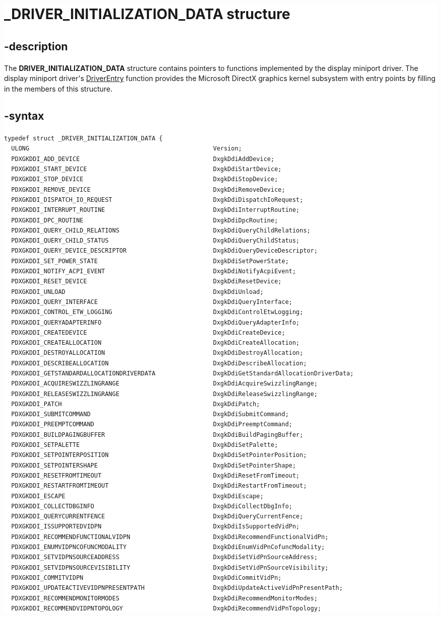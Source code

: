 
# _DRIVER_INITIALIZATION_DATA structure


## -description


The <b>DRIVER_INITIALIZATION_DATA</b> structure contains pointers to functions implemented by the display miniport driver. The display miniport driver's <a href="https://msdn.microsoft.com/library/windows/hardware/ff552644">DriverEntry</a> function provides the Microsoft DirectX graphics kernel subsystem with entry points by filling in the members of this structure.


## -syntax


````
typedef struct _DRIVER_INITIALIZATION_DATA {
  ULONG                                                   Version;
  PDXGKDDI_ADD_DEVICE                                     DxgkDdiAddDevice;
  PDXGKDDI_START_DEVICE                                   DxgkDdiStartDevice;
  PDXGKDDI_STOP_DEVICE                                    DxgkDdiStopDevice;
  PDXGKDDI_REMOVE_DEVICE                                  DxgkDdiRemoveDevice;
  PDXGKDDI_DISPATCH_IO_REQUEST                            DxgkDdiDispatchIoRequest;
  PDXGKDDI_INTERRUPT_ROUTINE                              DxgkDdiInterruptRoutine;
  PDXGKDDI_DPC_ROUTINE                                    DxgkDdiDpcRoutine;
  PDXGKDDI_QUERY_CHILD_RELATIONS                          DxgkDdiQueryChildRelations;
  PDXGKDDI_QUERY_CHILD_STATUS                             DxgkDdiQueryChildStatus;
  PDXGKDDI_QUERY_DEVICE_DESCRIPTOR                        DxgkDdiQueryDeviceDescriptor;
  PDXGKDDI_SET_POWER_STATE                                DxgkDdiSetPowerState;
  PDXGKDDI_NOTIFY_ACPI_EVENT                              DxgkDdiNotifyAcpiEvent;
  PDXGKDDI_RESET_DEVICE                                   DxgkDdiResetDevice;
  PDXGKDDI_UNLOAD                                         DxgkDdiUnload;
  PDXGKDDI_QUERY_INTERFACE                                DxgkDdiQueryInterface;
  PDXGKDDI_CONTROL_ETW_LOGGING                            DxgkDdiControlEtwLogging;
  PDXGKDDI_QUERYADAPTERINFO                               DxgkDdiQueryAdapterInfo;
  PDXGKDDI_CREATEDEVICE                                   DxgkDdiCreateDevice;
  PDXGKDDI_CREATEALLOCATION                               DxgkDdiCreateAllocation;
  PDXGKDDI_DESTROYALLOCATION                              DxgkDdiDestroyAllocation;
  PDXGKDDI_DESCRIBEALLOCATION                             DxgkDdiDescribeAllocation;
  PDXGKDDI_GETSTANDARDALLOCATIONDRIVERDATA                DxgkDdiGetStandardAllocationDriverData;
  PDXGKDDI_ACQUIRESWIZZLINGRANGE                          DxgkDdiAcquireSwizzlingRange;
  PDXGKDDI_RELEASESWIZZLINGRANGE                          DxgkDdiReleaseSwizzlingRange;
  PDXGKDDI_PATCH                                          DxgkDdiPatch;
  PDXGKDDI_SUBMITCOMMAND                                  DxgkDdiSubmitCommand;
  PDXGKDDI_PREEMPTCOMMAND                                 DxgkDdiPreemptCommand;
  PDXGKDDI_BUILDPAGINGBUFFER                              DxgkDdiBuildPagingBuffer;
  PDXGKDDI_SETPALETTE                                     DxgkDdiSetPalette;
  PDXGKDDI_SETPOINTERPOSITION                             DxgkDdiSetPointerPosition;
  PDXGKDDI_SETPOINTERSHAPE                                DxgkDdiSetPointerShape;
  PDXGKDDI_RESETFROMTIMEOUT                               DxgkDdiResetFromTimeout;
  PDXGKDDI_RESTARTFROMTIMEOUT                             DxgkDdiRestartFromTimeout;
  PDXGKDDI_ESCAPE                                         DxgkDdiEscape;
  PDXGKDDI_COLLECTDBGINFO                                 DxgkDdiCollectDbgInfo;
  PDXGKDDI_QUERYCURRENTFENCE                              DxgkDdiQueryCurrentFence;
  PDXGKDDI_ISSUPPORTEDVIDPN                               DxgkDdiIsSupportedVidPn;
  PDXGKDDI_RECOMMENDFUNCTIONALVIDPN                       DxgkDdiRecommendFunctionalVidPn;
  PDXGKDDI_ENUMVIDPNCOFUNCMODALITY                        DxgkDdiEnumVidPnCofuncModality;
  PDXGKDDI_SETVIDPNSOURCEADDRESS                          DxgkDdiSetVidPnSourceAddress;
  PDXGKDDI_SETVIDPNSOURCEVISIBILITY                       DxgkDdiSetVidPnSourceVisibility;
  PDXGKDDI_COMMITVIDPN                                    DxgkDdiCommitVidPn;
  PDXGKDDI_UPDATEACTIVEVIDPNPRESENTPATH                   DxgkDdiUpdateActiveVidPnPresentPath;
  PDXGKDDI_RECOMMENDMONITORMODES                          DxgkDdiRecommendMonitorModes;
  PDXGKDDI_RECOMMENDVIDPNTOPOLOGY                         DxgkDdiRecommendVidPnTopology;
````